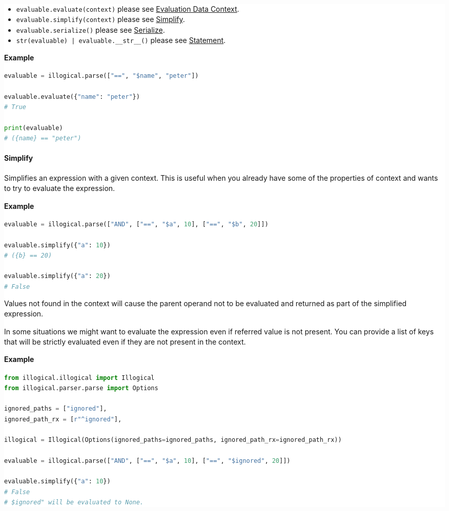- `evaluable.evaluate(context)` please see [Evaluation Data Context](#evaluation-data-context).
- `evaluable.simplify(context)` please see [Simplify](#simplify).
- `evaluable.serialize()` please see [Serialize](#serialize).
- `str(evaluable) | evaluable.__str__()` please see [Statement](#statement).

**Example**

```py
evaluable = illogical.parse(["==", "$name", "peter"])

evaluable.evaluate({"name": "peter"})
# True

print(evaluable)
# ({name} == "peter")
```

#### Simplify

Simplifies an expression with a given context. This is useful when you already have some of
the properties of context and wants to try to evaluate the expression.

**Example**

```py
evaluable = illogical.parse(["AND", ["==", "$a", 10], ["==", "$b", 20]])

evaluable.simplify({"a": 10})
# ({b} == 20)

evaluable.simplify({"a": 20})
# False
```

Values not found in the context will cause the parent operand not to be evaluated and returned
as part of the simplified expression.

In some situations we might want to evaluate the expression even if referred value is not
present. You can provide a list of keys that will be strictly evaluated even if they are not
present in the context.

**Example**

```py
from illogical.illogical import Illogical
from illogical.parser.parse import Options

ignored_paths = ["ignored"],
ignored_path_rx = [r"^ignored"],

illogical = Illogical(Options(ignored_paths=ignored_paths, ignored_path_rx=ignored_path_rx))

evaluable = illogical.parse(["AND", ["==", "$a", 10], ["==", "$ignored", 20]])

evaluable.simplify({"a": 10})
# False
# $ignored" will be evaluated to None.
```
